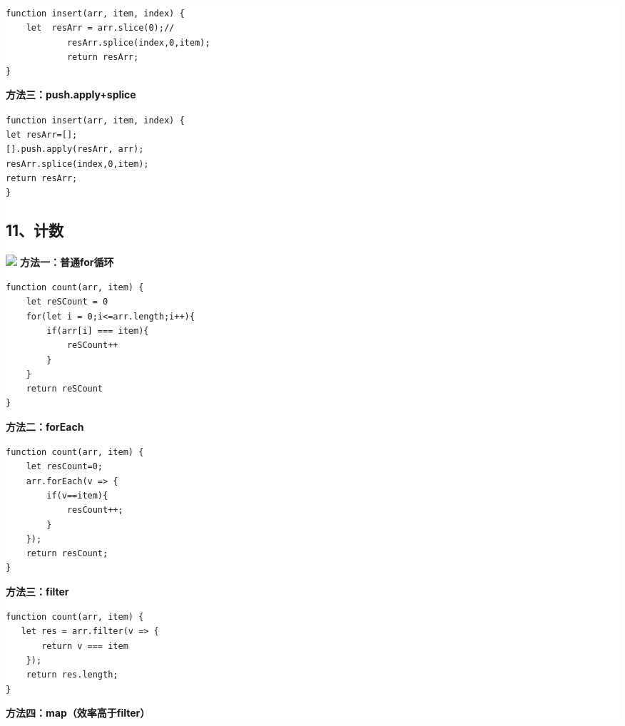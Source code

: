 ```
function insert(arr, item, index) {
    let  resArr = arr.slice(0);//
            resArr.splice(index,0,item);
            return resArr;
}
```
**方法三：push.apply+splice**

```
function insert(arr, item, index) {
let resArr=[];
[].push.apply(resArr, arr);
resArr.splice(index,0,item);
return resArr;
}
```
## 11、计数

![](https://user-gold-cdn.xitu.io/2020/7/5/1731edcb5c7b9e73?w=849&h=427&f=png&s=20130)
**方法一：普通for循环**

```
function count(arr, item) {
    let reSCount = 0
    for(let i = 0;i<=arr.length;i++){
        if(arr[i] === item){
            reSCount++
        }
    }
    return reSCount
}
```
**方法二：forEach**

```
function count(arr, item) {
    let resCount=0;
    arr.forEach(v => {
        if(v==item){
            resCount++;
        }
    });
    return resCount;
}
```
**方法三：filter**

```
function count(arr, item) {
   let res = arr.filter(v => {
       return v === item
    });
    return res.length;
}
```
**方法四：map（效率高于filter）**

